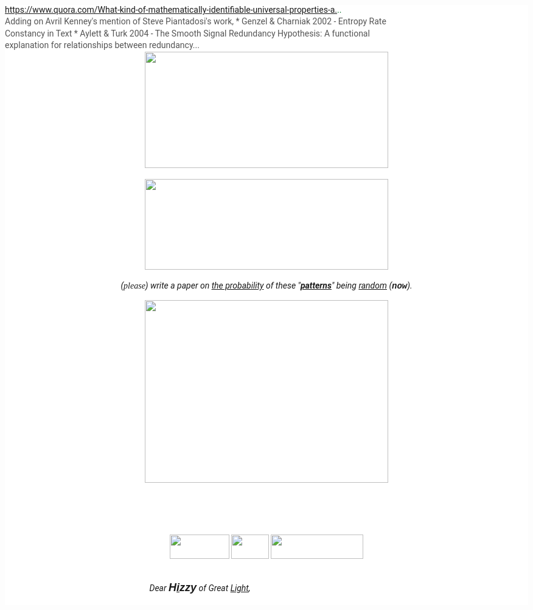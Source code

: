 <div class="gmail-s" style="color: rgb(84 , 84 , 84); font-family: &quot;roboto&quot; , &quot;arial&quot; , sans-serif; line-height: 18px; max-width: 48em;">
<div class="gmail-f gmail-kv gmail-_SWb" style="color: grey; height: 18px; line-height: 16px; white-space: nowrap;"><cite class="gmail-_Rm" style="color: rgb(0 , 102 , 33); font-size: 14px; font-style: normal;"><a href="https://www.quora.com/What-kind-of-mathematically-identifiable-universal-properties-a.">https://www.quora.com/What-kind-of-mathematically-identifiable-universal-properties-a.</a>..</cite></div>
<span class="gmail-st" style="line-height: 1.4; word-wrap: break-word;">Adding on Avril Kenney&#39;s mention of Steve Piantadosi&#39;s work, * Genzel &amp; Charniak 2002 - Entropy Rate Constancy in Text * Aylett &amp; Turk 2004 - The Smooth Signal Redundancy Hypothesis: A functional explanation for relationships between redundancy...</span></div>
</div>
</div>

<div class="gmail-g" style="line-height: 1.2; margin-bottom: 26px; margin-top: 0px;">
<div class="gmail-rc">
<h3 class="gmail-r" style="font-family: &quot;roboto&quot; , &quot;arial&quot; , sans-serif; font-size: 18px; font-weight: normal; margin: 0px; overflow: hidden; padding-left: 0px; padding-right: 0px; padding-top: 0px; text-align: center; text-overflow: ellipsis; white-space: nowrap;"><a href="http://3.bp.blogspot.com/-7wlxyKDIN9o/WlkLExRw9SI/AAAAAAAAOJg/Rxla6PWPMP8Ac22eWgnF26hRb9Zc2xlPwCK4BGAYYCw/s1600/image-779062.png"><img alt="" border="0" height="191" id="BLOGGER_PHOTO_ID_6510246912915993890" src="https://3.bp.blogspot.com/-7wlxyKDIN9o/WlkLExRw9SI/AAAAAAAAOJg/Rxla6PWPMP8Ac22eWgnF26hRb9Zc2xlPwCK4BGAYYCw/s400/image-779062.png" width="400" /></a></h3>

<div>
<div style="font-family: Roboto,arial,sans-serif; text-align: center;">
<p style="text-align: center;"><img src="https://i.imgur.com/IjUnDbZ.png" style="height: 149px; width: 400px;" /></p>

<p style="text-align: center;"><em>(<span style="font-family:comic sans ms,cursive;">please</span>) write a paper on <a href="http://math.s.lamc.la">the probability</a> of these &quot;<strong><a href="http://how.s.lamc.la">patterns</a></strong>&quot; being <a href="http://dessert.s.lamc.la">random</a>&nbsp;(<strong><span style="font-family:courier new,courier,monospace;">now</span></strong>).</em></p>

<p style="text-align: center;"><a href="http://xxbb.s.lamc.la/"><img alt="" border="0" height="300" id="BLOGGER_PHOTO_ID_6501660106779033170" src="https://4.bp.blogspot.com/--n3ElKFKAxg/WjqJa3rkflI/AAAAAAAAMJY/vgWUEWXkTQA1rg7TrFKbZ0BysUUMJhSOQCK4BGAYYCw/s400/ezgif.com-gif-maker-706835.gif" width="400" /></a></p>
<div dir="ltr">
<div class="gmail_quote">
<br />
<div dir="ltr">
<div class="gmail_quote">
<div dir="ltr">
<div style="text-align: center;">
<a href="http://elphaba.reallyhim.com/"><img alt="" border="0" id="BLOGGER_PHOTO_ID_6471209999056549682" src="https://2.bp.blogspot.com/-LJW2vrYQKLU/Wc5bNUy4tzI/AAAAAAAAIJQ/ske0fS18unUsqvRg_8vY1IJ_5AKKrBOmQCK4BGAYYCw/s320/image-787829.png" /></a></div>
<div style="text-align: center;">
<a href="https://www.youtube.com/watch?v=NkGTyndJC1w"><img alt="" border="0" id="BLOGGER_PHOTO_ID_6471210007492676370" src="https://1.bp.blogspot.com/-vtOzqVRiP7s/Wc5bN0ONyxI/AAAAAAAAIJY/j9wy8OM7zkAVxWM46hrvSNZ8kK_NsuTzACK4BGAYYCw/s320/image-790539.png" /></a></div>
<div style="text-align: center;">
<div style="text-align: center;">
<img alt="" border="0" id="BLOGGER_PHOTO_ID_6471210015733268642" src="https://1.bp.blogspot.com/-pua_A3-Hq58/Wc5bOS67QKI/AAAAAAAAIJg/aPeYGZ6-5dEbjN-P_3USRUQV7mjYzIRFgCK4BGAYYCw/s320/image-792243.png" style="display: block; margin-left: auto; margin-right: auto;" /><br />
<a href="http://yesterday.reallyhim.com/"><img alt="" border="0" height="40" id="BLOGGER_PHOTO_ID_6471210023891791794" src="https://4.bp.blogspot.com/-qCDG7fsTuNI/Wc5bOxUEb7I/AAAAAAAAIJo/2J3S54x9LyMuvaS0bnGU9da4tXK0HxADgCK4BGAYYCw/s200/image%2B%25283%2529-794381.png" width="98" /></a>&nbsp;<a href="http://who.reallyhim.com/"><img alt="" border="0" height="40" id="BLOGGER_PHOTO_ID_6471210032233800850" src="https://3.bp.blogspot.com/-l2II1yqUgXU/Wc5bPQY9ZJI/AAAAAAAAIJw/tjiXgImsCEcAJ1wJ0zLDZVhkT3UzO4moACK4BGAYYCw/s200/image-796509.png" width="62" /></a>&nbsp;<a href="http://don.reallyhim.com/"><img alt="" border="0" height="40" id="BLOGGER_PHOTO_ID_6471210044390283842" src="https://2.bp.blogspot.com/-sjgLPy1jOUI/Wc5bP9rSmkI/AAAAAAAAIJ4/Alu9CS7uR28lh387GTV-3eHFSDnxhkCKACK4BGAYYCw/s200/image-798492.png" width="152" /></a></div>
<a href="http://hyamdai.reallyhim.com/"><img alt="" border="0" id="BLOGGER_PHOTO_ID_6471210050973623906" src="https://2.bp.blogspot.com/-ThS3AFGDldw/Wc5bQWM4ZmI/AAAAAAAAIKA/OcuLqYzAmz0q4p7eEF6DrvV2J-9Frg1ggCK4BGAYYCw/s320/download%2B%25282%2529-799891.png" /></a><a href="http://bethesda.reallyhim.com/" target="_blank"></a></div>
<div style="text-align: center;">
<center>
  <div style="text-align: justify; width: 385px;">
<div>
<em><br /></em></div>
<div>
<em>Dear&nbsp;<strong><span style="font-family: &quot;comic sans ms&quot; , sans-serif; font-size: large;">H<u>i</u>zzy</span></strong>&nbsp;of Great <a href="http://light.reallyhim.com/" target="_blank">Light</a>,</em><br />
<em><br /></em></div>
<div>
</div>
<div>